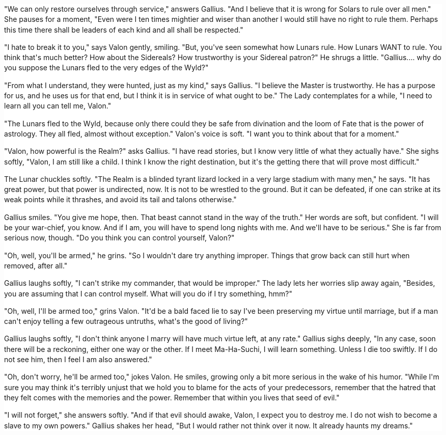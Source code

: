 "We can only restore ourselves through service," answers Gallius. "And I believe that it is wrong for Solars to rule over all men." She pauses for a moment, "Even were I ten times mightier and wiser than another I would still have no right to rule them. Perhaps this time there shall be leaders of each kind and all shall be respected."

"I hate to break it to you," says Valon gently, smiling. "But, you've seen somewhat how Lunars rule. How Lunars WANT to rule. You think that's much better? How about the Sidereals? How trustworthy is your Sidereal patron?" He shrugs a little. "Gallius.... why do you suppose the Lunars fled to the very edges of the Wyld?"

"From what I understand, they were hunted, just as my kind," says Gallius. "I believe the Master is trustworthy. He has a purpose for us, and he uses us for that end, but I think it is in service of what ought to be." The Lady contemplates for a while, "I need to learn all you can tell me, Valon."

"The Lunars fled to the Wyld, because only there could they be safe from divination and the loom of Fate that is the power of astrology. They all fled, almost without exception." Valon's voice is soft. "I want you to think about that for a moment."

"Valon, how powerful is the Realm?" asks Gallius. "I have read stories, but I know very little of what they actually have." She sighs softly, "Valon, I am still like a child. I think I know the right destination, but it's the getting there that will prove most difficult."

The Lunar chuckles softly. "The Realm is a blinded tyrant lizard locked in a very large stadium with many men," he says. "It has great power, but that power is undirected, now. It is not to be wrestled to the ground. But it can be defeated, if one can strike at its weak points while it thrashes, and avoid its tail and talons otherwise."

Gallius smiles. "You give me hope, then. That beast cannot stand in the way of the truth." Her words are soft, but confident. "I will be your war-chief, you know. And if I am, you will have to spend long nights with me. And we'll have to be serious." She is far from serious now, though. "Do you think you can control yourself, Valon?"

"Oh, well, you'll be armed," he grins. "So I wouldn't dare try anything improper. Things that grow back can still hurt when removed, after all."

Gallius laughs softly, "I can't strike my commander, that would be improper." The lady lets her worries slip away again, "Besides, you are assuming that I can control myself. What will you do if I try something, hmm?"

"Oh, well, I'll be armed too," grins Valon. "It'd be a bald faced lie to say I've been preserving my virtue until marriage, but if a man can't enjoy telling a few outrageous untruths, what's the good of living?"

Gallius laughs softly, "I don't think anyone I marry will have much virtue left, at any rate." Gallius sighs deeply, "In any case, soon there will be a reckoning, either one way or the other. If I meet Ma-Ha-Suchi, I will learn something. Unless I die too swiftly. If I do not see him, then I feel I am also answered."

"Oh, don't worry, he'll be armed too," jokes Valon. He smiles, growing only a bit more serious in the wake of his humor. "While I'm sure you may think it's terribly unjust that we hold you to blame for the acts of your predecessors, remember that the hatred that they felt comes with the memories and the power. Remember that within you lives that seed of evil."

"I will not forget," she answers softly. "And if that evil should awake, Valon, I expect you to destroy me. I do not wish to become a slave to my own powers." Gallius shakes her head, "But I would rather not think over it now. It already haunts my dreams."
